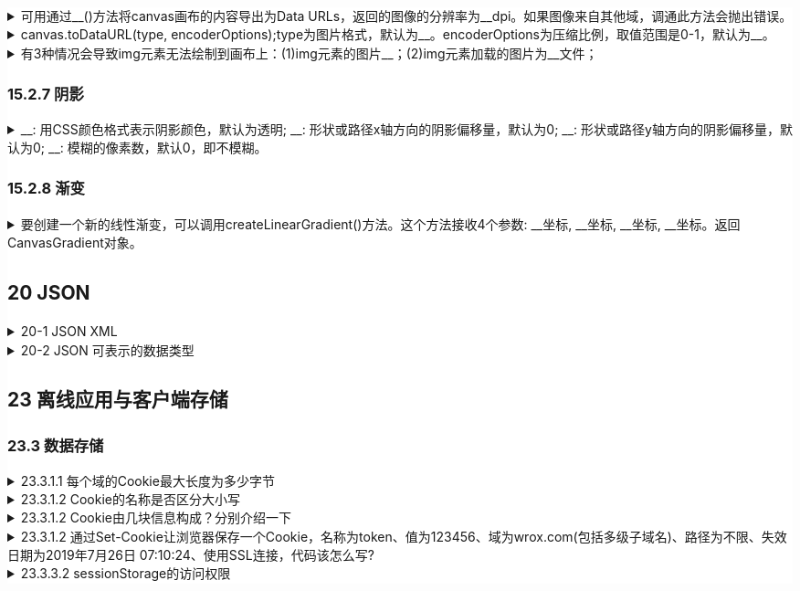 <details><summary>可用通过__()方法将canvas画布的内容导出为Data URLs，返回的图像的分辨率为__dpi。如果图像来自其他域，调通此方法会抛出错误。</summary></details>

<details><summary>canvas.toDataURL(type, encoderOptions);type为图片格式，默认为__。encoderOptions为压缩比例，取值范围是0-1，默认为__。</summary></details>

<details><summary>有3种情况会导致img元素无法绘制到画布上：(1)img元素的图片__；(2)img元素加载的图片为__文件；</summary></details>

### 15.2.7 阴影

<details><summary>__: 用CSS颜色格式表示阴影颜色，默认为透明; __: 形状或路径x轴方向的阴影偏移量，默认为0; __: 形状或路径y轴方向的阴影偏移量，默认为0; __: 模糊的像素数，默认0，即不模糊。</summary></details>

### 15.2.8 渐变

<details><summary>要创建一个新的线性渐变，可以调用createLinearGradient()方法。这个方法接收4个参数: __坐标, __坐标, __坐标, __坐标。返回CanvasGradient对象。 </summary></details>

## 20 JSON

<details><summary>20-1 JSON XML</summary></details>

<details><summary>20-2 JSON 可表示的数据类型</summary></details>

## 23 离线应用与客户端存储

### 23.3 数据存储

<details><summary>23.3.1.1 每个域的Cookie最大长度为多少字节</summary></details>

<details><summary>23.3.1.2 Cookie的名称是否区分大小写</summary></details>

<details><summary>23.3.1.2 Cookie由几块信息构成？分别介绍一下</summary></details>

<details><summary>23.3.1.2 通过Set-Cookie让浏览器保存一个Cookie，名称为token、值为123456、域为wrox.com(包括多级子域名)、路径为不限、失效日期为2019年7月26日 07:10:24、使用SSL连接，代码该怎么写?</summary></details>

<details><summary>23.3.3.2 sessionStorage的访问权限</summary></details>
